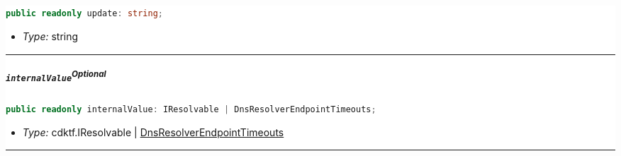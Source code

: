 ```typescript
public readonly update: string;
```

- *Type:* string

---

##### `internalValue`<sup>Optional</sup> <a name="internalValue" id="rhizo-co-terraform-provider-oci.dnsResolverEndpoint.DnsResolverEndpointTimeoutsOutputReference.property.internalValue"></a>

```typescript
public readonly internalValue: IResolvable | DnsResolverEndpointTimeouts;
```

- *Type:* cdktf.IResolvable | <a href="#rhizo-co-terraform-provider-oci.dnsResolverEndpoint.DnsResolverEndpointTimeouts">DnsResolverEndpointTimeouts</a>

---



